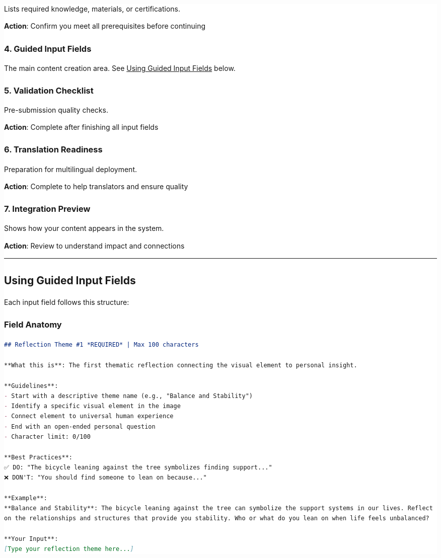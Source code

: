 Lists required knowledge, materials, or certifications.

**Action**: Confirm you meet all prerequisites before continuing

### 4. Guided Input Fields

The main content creation area. See [Using Guided Input Fields](#using-guided-input-fields) below.

### 5. Validation Checklist

Pre-submission quality checks.

**Action**: Complete after finishing all input fields

### 6. Translation Readiness

Preparation for multilingual deployment.

**Action**: Complete to help translators and ensure quality

### 7. Integration Preview

Shows how your content appears in the system.

**Action**: Review to understand impact and connections

---

## Using Guided Input Fields

Each input field follows this structure:

### Field Anatomy

```markdown
## Reflection Theme #1 *REQUIRED* | Max 100 characters

**What this is**: The first thematic reflection connecting the visual element to personal insight.

**Guidelines**:
- Start with a descriptive theme name (e.g., "Balance and Stability")
- Identify a specific visual element in the image
- Connect element to universal human experience
- End with an open-ended personal question
- Character limit: 0/100

**Best Practices**:
✅ DO: "The bicycle leaning against the tree symbolizes finding support..."
❌ DON'T: "You should find someone to lean on because..."

**Example**:
**Balance and Stability**: The bicycle leaning against the tree can symbolize the support systems in our lives. Reflect on the relationships and structures that provide you stability. Who or what do you lean on when life feels unbalanced?

**Your Input**:
[Type your reflection theme here...]
```
